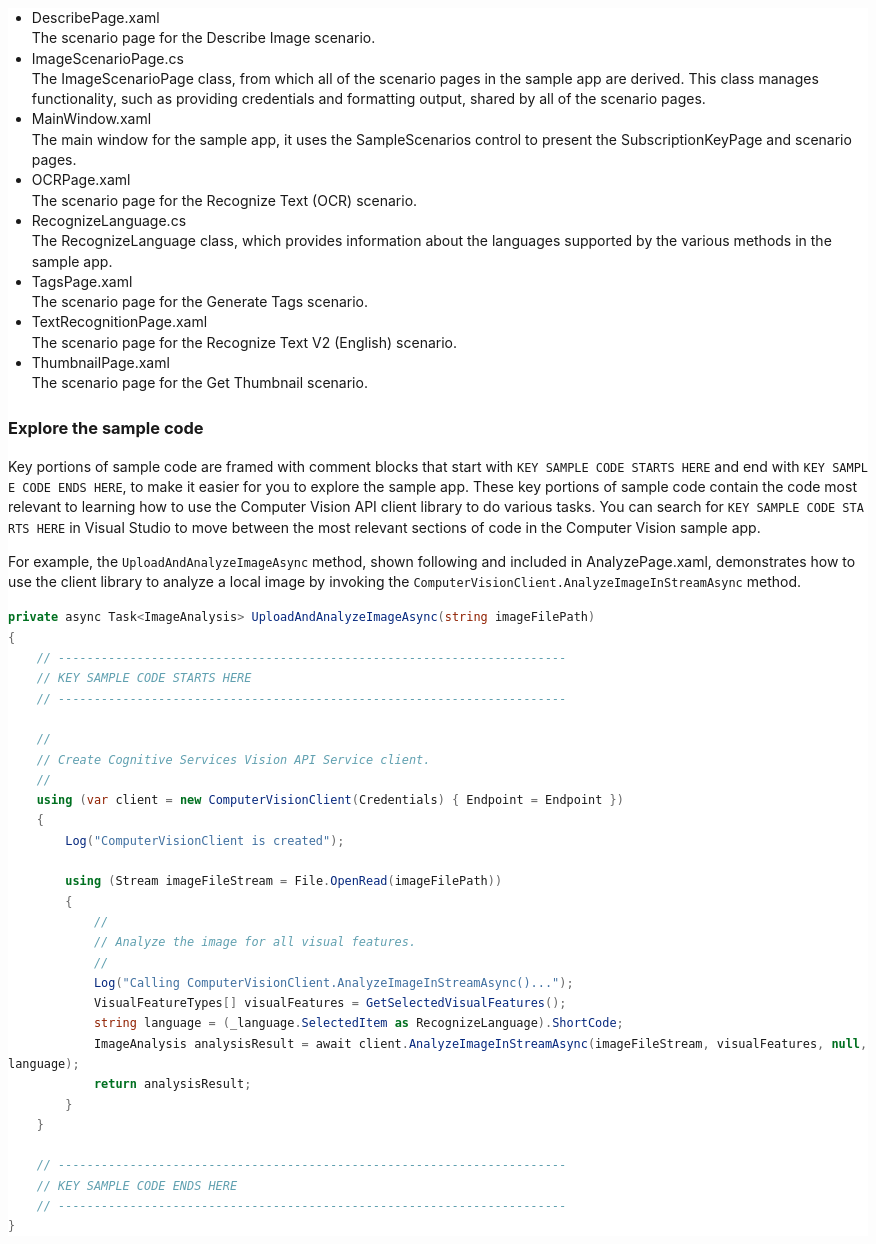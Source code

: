   * DescribePage.xaml  
    The scenario page for the Describe Image scenario.
  * ImageScenarioPage.cs  
    The ImageScenarioPage class, from which all of the scenario pages in the sample app are derived. This class manages functionality, such as providing credentials and formatting output, shared by all of the scenario pages.
  * MainWindow.xaml  
    The main window for the sample app, it uses the SampleScenarios control to present the SubscriptionKeyPage and scenario pages.
  * OCRPage.xaml  
    The scenario page for the Recognize Text (OCR) scenario.
  * RecognizeLanguage.cs  
    The RecognizeLanguage class, which provides information about the languages supported by the various methods in the sample app.
  * TagsPage.xaml  
    The scenario page for the Generate Tags scenario.
  * TextRecognitionPage.xaml  
    The scenario page for the Recognize Text V2 (English) scenario.
  * ThumbnailPage.xaml  
    The scenario page for the Get Thumbnail scenario.

### Explore the sample code

Key portions of sample code are framed with comment blocks that start with `KEY SAMPLE CODE STARTS HERE` and end with `KEY SAMPLE CODE ENDS HERE`, to make it easier for you to explore the sample app. These key portions of sample code contain the code most relevant to learning how to use the Computer Vision API client library to do various tasks. You can search for `KEY SAMPLE CODE STARTS HERE` in Visual Studio to move between the most relevant sections of code in the Computer Vision sample app. 

For example, the `UploadAndAnalyzeImageAsync` method, shown following and included in AnalyzePage.xaml, demonstrates how to use the client library to analyze a local image by invoking the `ComputerVisionClient.AnalyzeImageInStreamAsync` method.

```csharp
private async Task<ImageAnalysis> UploadAndAnalyzeImageAsync(string imageFilePath)
{
    // -----------------------------------------------------------------------
    // KEY SAMPLE CODE STARTS HERE
    // -----------------------------------------------------------------------

    //
    // Create Cognitive Services Vision API Service client.
    //
    using (var client = new ComputerVisionClient(Credentials) { Endpoint = Endpoint })
    {
        Log("ComputerVisionClient is created");

        using (Stream imageFileStream = File.OpenRead(imageFilePath))
        {
            //
            // Analyze the image for all visual features.
            //
            Log("Calling ComputerVisionClient.AnalyzeImageInStreamAsync()...");
            VisualFeatureTypes[] visualFeatures = GetSelectedVisualFeatures();
            string language = (_language.SelectedItem as RecognizeLanguage).ShortCode;
            ImageAnalysis analysisResult = await client.AnalyzeImageInStreamAsync(imageFileStream, visualFeatures, null, language);
            return analysisResult;
        }
    }

    // -----------------------------------------------------------------------
    // KEY SAMPLE CODE ENDS HERE
    // -----------------------------------------------------------------------
}
```